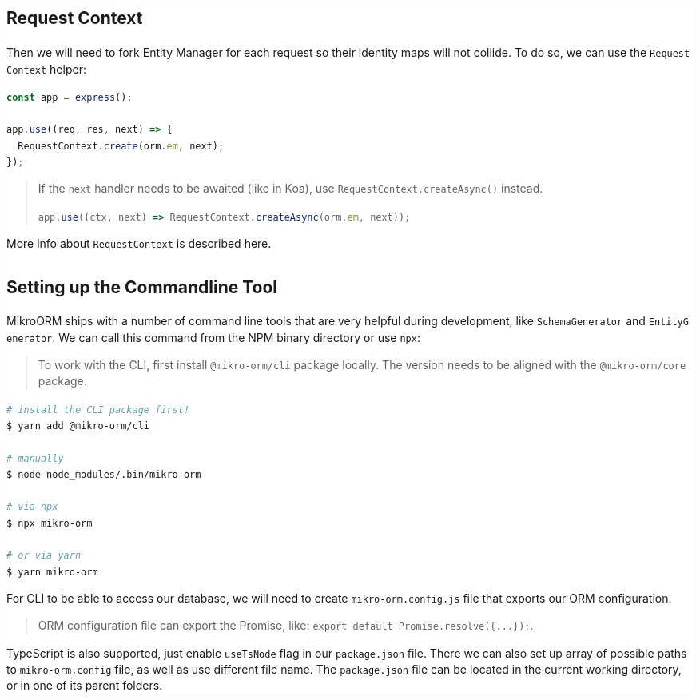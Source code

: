 ## Request Context

Then we will need to fork Entity Manager for each request so their identity maps will not collide. To do so, we can use the `RequestContext` helper:

```ts
const app = express();

app.use((req, res, next) => {
  RequestContext.create(orm.em, next);
});
```

> If the `next` handler needs to be awaited (like in Koa), 
> use `RequestContext.createAsync()` instead.
>
> ```ts
> app.use((ctx, next) => RequestContext.createAsync(orm.em, next));
> ```

More info about `RequestContext` is described [here](identity-map.md#request-context).

## Setting up the Commandline Tool

MikroORM ships with a number of command line tools that are very helpful during development, 
like `SchemaGenerator` and `EntityGenerator`. We can call this command from the NPM binary 
directory or use `npx`:

> To work with the CLI, first install `@mikro-orm/cli` package locally.
> The version needs to be aligned with the `@mikro-orm/core` package.

```sh
# install the CLI package first!
$ yarn add @mikro-orm/cli

# manually
$ node node_modules/.bin/mikro-orm

# via npx
$ npx mikro-orm

# or via yarn
$ yarn mikro-orm
```

For CLI to be able to access our database, we will need to create `mikro-orm.config.js` file that exports our ORM configuration. 

> ORM configuration file can export the Promise, like:
> `export default Promise.resolve({...});`.

TypeScript is also supported, just enable `useTsNode` flag in our
`package.json` file. There we can also set up array of possible paths to `mikro-orm.config` file,
as well as use different file name. The `package.json` file can be located in 
the current working directory, or in one of its parent folders.
